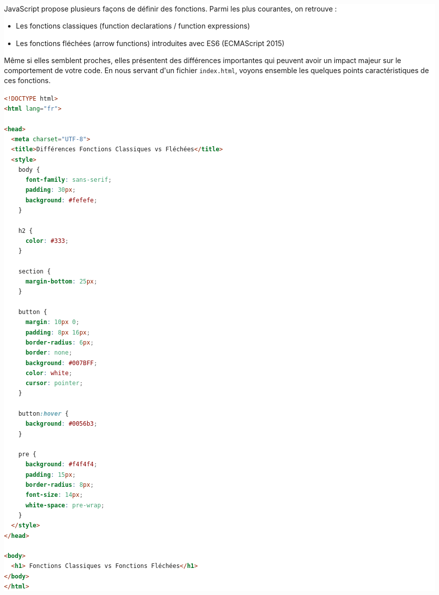 JavaScript propose plusieurs façons de définir des fonctions. Parmi les plus courantes, on retrouve :

* Les fonctions classiques (function declarations / function expressions)

* Les fonctions fléchées (arrow functions) introduites avec ES6 (ECMAScript 2015)

Même si elles semblent proches, elles présentent des différences importantes qui peuvent avoir un impact majeur sur le comportement de votre code. En nous servant d'un fichier `index.html`, voyons ensemble les quelques points caractéristiques de ces fonctions. 

```html
<!DOCTYPE html>
<html lang="fr">

<head>
  <meta charset="UTF-8">
  <title>Différences Fonctions Classiques vs Fléchées</title>
  <style>
    body {
      font-family: sans-serif;
      padding: 30px;
      background: #fefefe;
    }

    h2 {
      color: #333;
    }

    section {
      margin-bottom: 25px;
    }

    button {
      margin: 10px 0;
      padding: 8px 16px;
      border-radius: 6px;
      border: none;
      background: #007BFF;
      color: white;
      cursor: pointer;
    }

    button:hover {
      background: #0056b3;
    }

    pre {
      background: #f4f4f4;
      padding: 15px;
      border-radius: 8px;
      font-size: 14px;
      white-space: pre-wrap;
    }
  </style>
</head>

<body>
  <h1> Fonctions Classiques vs Fonctions Fléchées</h1>
</body>
</html>
```
